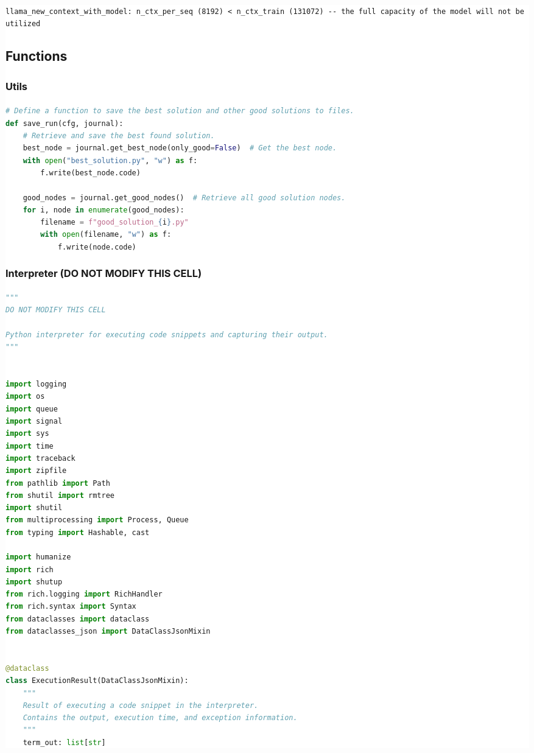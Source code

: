     llama_new_context_with_model: n_ctx_per_seq (8192) < n_ctx_train (131072) -- the full capacity of the model will not be utilized
    

## Functions

### Utils


```python
# Define a function to save the best solution and other good solutions to files.
def save_run(cfg, journal):
    # Retrieve and save the best found solution.
    best_node = journal.get_best_node(only_good=False)  # Get the best node.
    with open("best_solution.py", "w") as f:
        f.write(best_node.code)

    good_nodes = journal.get_good_nodes()  # Retrieve all good solution nodes.
    for i, node in enumerate(good_nodes):
        filename = f"good_solution_{i}.py"
        with open(filename, "w") as f:
            f.write(node.code)
```

### Interpreter (DO NOT MODIFY THIS CELL)


```python
"""
DO NOT MODIFY THIS CELL

Python interpreter for executing code snippets and capturing their output.
"""


import logging
import os
import queue
import signal
import sys
import time
import traceback
import zipfile
from pathlib import Path
from shutil import rmtree
import shutil
from multiprocessing import Process, Queue
from typing import Hashable, cast

import humanize
import rich
import shutup
from rich.logging import RichHandler
from rich.syntax import Syntax
from dataclasses import dataclass
from dataclasses_json import DataClassJsonMixin


@dataclass
class ExecutionResult(DataClassJsonMixin):
    """
    Result of executing a code snippet in the interpreter.
    Contains the output, execution time, and exception information.
    """
    term_out: list[str]
```
